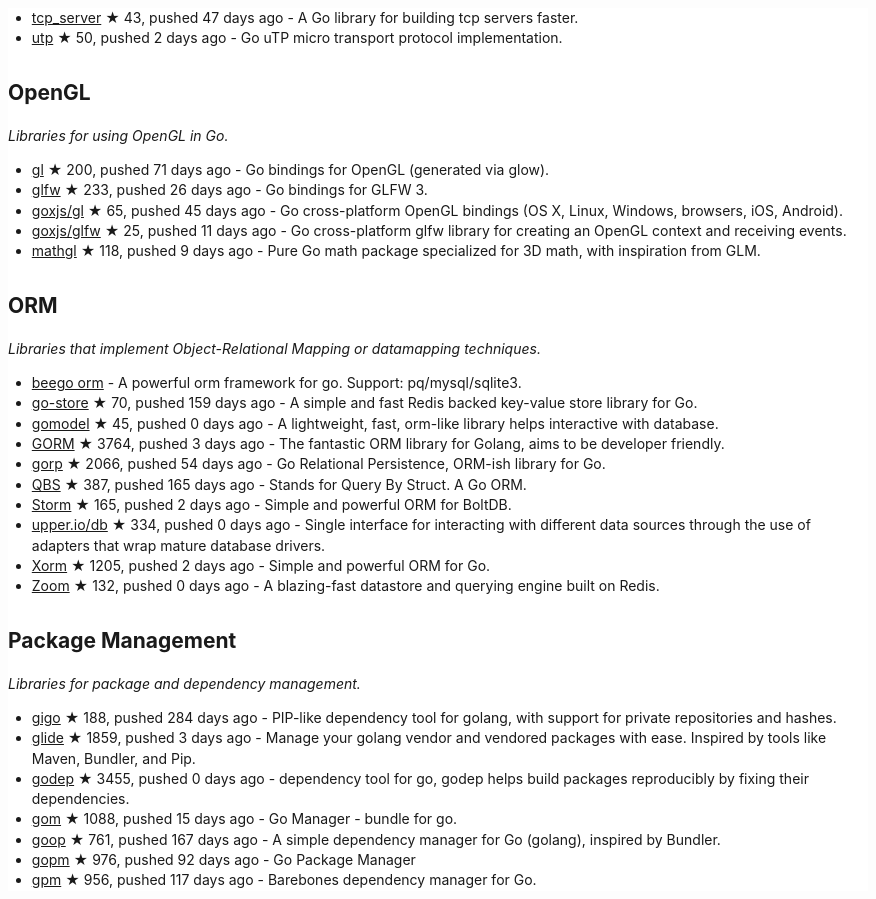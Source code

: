 -   [tcp\_server](https://github.com/firstrow/tcp_server) <span> ★ 43, pushed 47 days ago </span> - A Go library for building tcp servers faster.
-   [utp](https://github.com/anacrolix/utp) <span> ★ 50, pushed 2 days ago </span> - Go uTP micro transport protocol implementation.

OpenGL
------

*Libraries for using OpenGL in Go.*

-   [gl](https://github.com/go-gl/gl) <span> ★ 200, pushed 71 days ago </span> - Go bindings for OpenGL (generated via glow).
-   [glfw](https://github.com/go-gl/glfw) <span> ★ 233, pushed 26 days ago </span> - Go bindings for GLFW 3.
-   [goxjs/gl](https://github.com/goxjs/gl) <span> ★ 65, pushed 45 days ago </span> - Go cross-platform OpenGL bindings (OS X, Linux, Windows, browsers, iOS, Android).
-   [goxjs/glfw](https://github.com/goxjs/glfw) <span> ★ 25, pushed 11 days ago </span> - Go cross-platform glfw library for creating an OpenGL context and receiving events.
-   [mathgl](https://github.com/go-gl/mathgl) <span> ★ 118, pushed 9 days ago </span> - Pure Go math package specialized for 3D math, with inspiration from GLM.

ORM
---

*Libraries that implement Object-Relational Mapping or datamapping techniques.*

-   [beego orm](https://github.com/astaxie/beego/tree/master/orm) - A powerful orm framework for go. Support: pq/mysql/sqlite3.
-   [go-store](https://github.com/gosuri/go-store) <span> ★ 70, pushed 159 days ago </span> - A simple and fast Redis backed key-value store library for Go.
-   [gomodel](https://github.com/cosiner/gomodel) <span> ★ 45, pushed 0 days ago </span> - A lightweight, fast, orm-like library helps interactive with database.
-   [GORM](https://github.com/jinzhu/gorm) <span> ★ 3764, pushed 3 days ago </span> - The fantastic ORM library for Golang, aims to be developer friendly.
-   [gorp](https://github.com/go-gorp/gorp) <span> ★ 2066, pushed 54 days ago </span> - Go Relational Persistence, ORM-ish library for Go.
-   [QBS](https://github.com/coocood/qbs) <span> ★ 387, pushed 165 days ago </span> - Stands for Query By Struct. A Go ORM.
-   [Storm](https://github.com/asdine/storm) <span> ★ 165, pushed 2 days ago </span> - Simple and powerful ORM for BoltDB.
-   [upper.io/db](https://github.com/upper/db) <span> ★ 334, pushed 0 days ago </span> - Single interface for interacting with different data sources through the use of adapters that wrap mature database drivers.
-   [Xorm](https://github.com/go-xorm/xorm) <span> ★ 1205, pushed 2 days ago </span> - Simple and powerful ORM for Go.
-   [Zoom](https://github.com/albrow/zoom) <span> ★ 132, pushed 0 days ago </span> - A blazing-fast datastore and querying engine built on Redis.

Package Management
------------------

*Libraries for package and dependency management.*

-   [gigo](https://github.com/LyricalSecurity/gigo) <span> ★ 188, pushed 284 days ago </span> - PIP-like dependency tool for golang, with support for private repositories and hashes.
-   [glide](https://github.com/Masterminds/glide) <span> ★ 1859, pushed 3 days ago </span> - Manage your golang vendor and vendored packages with ease. Inspired by tools like Maven, Bundler, and Pip.
-   [godep](https://github.com/tools/godep) <span> ★ 3455, pushed 0 days ago </span> - dependency tool for go, godep helps build packages reproducibly by fixing their dependencies.
-   [gom](https://github.com/mattn/gom) <span> ★ 1088, pushed 15 days ago </span> - Go Manager - bundle for go.
-   [goop](https://github.com/nitrous-io/goop) <span> ★ 761, pushed 167 days ago </span> - A simple dependency manager for Go (golang), inspired by Bundler.
-   [gopm](https://github.com/gpmgo/gopm) <span> ★ 976, pushed 92 days ago </span> - Go Package Manager
-   [gpm](https://github.com/pote/gpm) <span> ★ 956, pushed 117 days ago </span> - Barebones dependency manager for Go.